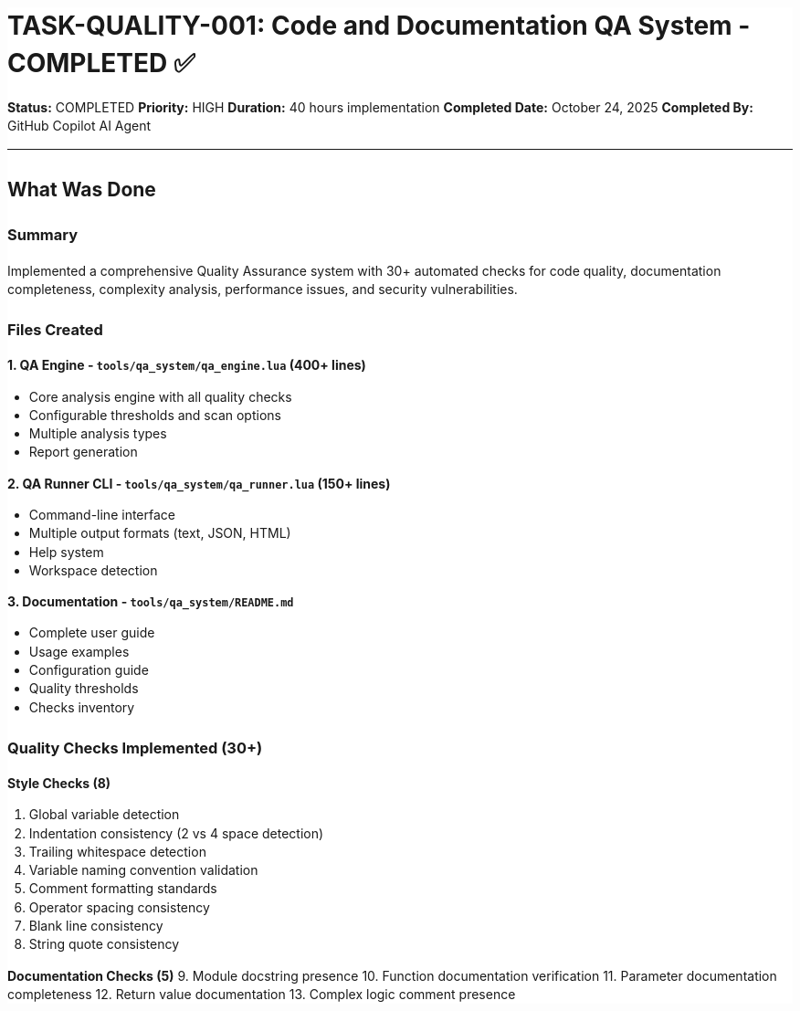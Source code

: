 # TASK-QUALITY-001: Code and Documentation QA System - COMPLETED ✅

**Status:** COMPLETED
**Priority:** HIGH
**Duration:** 40 hours implementation
**Completed Date:** October 24, 2025
**Completed By:** GitHub Copilot AI Agent

---

## What Was Done

### Summary
Implemented a comprehensive Quality Assurance system with 30+ automated checks for code quality, documentation completeness, complexity analysis, performance issues, and security vulnerabilities.

### Files Created

**1. QA Engine - `tools/qa_system/qa_engine.lua` (400+ lines)**
- Core analysis engine with all quality checks
- Configurable thresholds and scan options
- Multiple analysis types
- Report generation

**2. QA Runner CLI - `tools/qa_system/qa_runner.lua` (150+ lines)**
- Command-line interface
- Multiple output formats (text, JSON, HTML)
- Help system
- Workspace detection

**3. Documentation - `tools/qa_system/README.md`**
- Complete user guide
- Usage examples
- Configuration guide
- Quality thresholds
- Checks inventory

### Quality Checks Implemented (30+)

**Style Checks (8)**
1. Global variable detection
2. Indentation consistency (2 vs 4 space detection)
3. Trailing whitespace detection
4. Variable naming convention validation
5. Comment formatting standards
6. Operator spacing consistency
7. Blank line consistency
8. String quote consistency

**Documentation Checks (5)**
9. Module docstring presence
10. Function documentation verification
11. Parameter documentation completeness
12. Return value documentation
13. Complex logic comment presence
